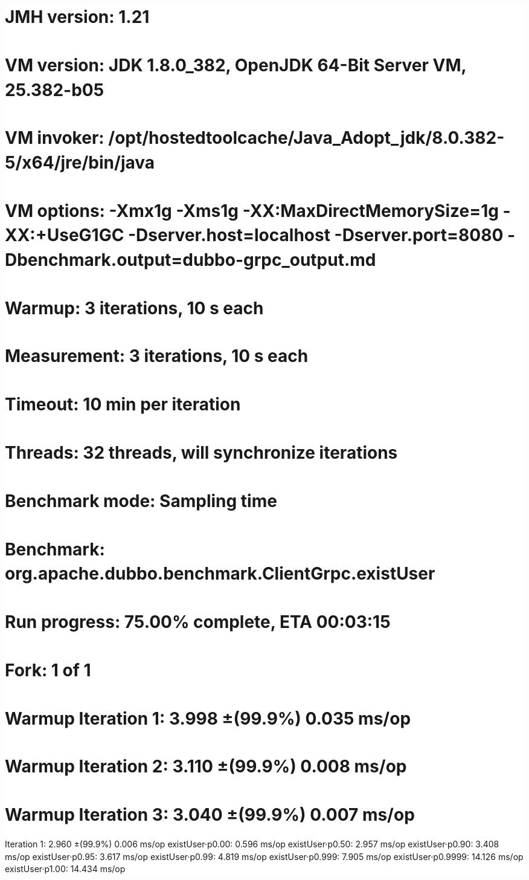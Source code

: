 
# JMH version: 1.21
# VM version: JDK 1.8.0_382, OpenJDK 64-Bit Server VM, 25.382-b05
# VM invoker: /opt/hostedtoolcache/Java_Adopt_jdk/8.0.382-5/x64/jre/bin/java
# VM options: -Xmx1g -Xms1g -XX:MaxDirectMemorySize=1g -XX:+UseG1GC -Dserver.host=localhost -Dserver.port=8080 -Dbenchmark.output=dubbo-grpc_output.md
# Warmup: 3 iterations, 10 s each
# Measurement: 3 iterations, 10 s each
# Timeout: 10 min per iteration
# Threads: 32 threads, will synchronize iterations
# Benchmark mode: Sampling time
# Benchmark: org.apache.dubbo.benchmark.ClientGrpc.existUser

# Run progress: 75.00% complete, ETA 00:03:15
# Fork: 1 of 1
# Warmup Iteration   1: 3.998 ±(99.9%) 0.035 ms/op
# Warmup Iteration   2: 3.110 ±(99.9%) 0.008 ms/op
# Warmup Iteration   3: 3.040 ±(99.9%) 0.007 ms/op
Iteration   1: 2.960 ±(99.9%) 0.006 ms/op
                 existUser·p0.00:   0.596 ms/op
                 existUser·p0.50:   2.957 ms/op
                 existUser·p0.90:   3.408 ms/op
                 existUser·p0.95:   3.617 ms/op
                 existUser·p0.99:   4.819 ms/op
                 existUser·p0.999:  7.905 ms/op
                 existUser·p0.9999: 14.126 ms/op
                 existUser·p1.00:   14.434 ms/op
